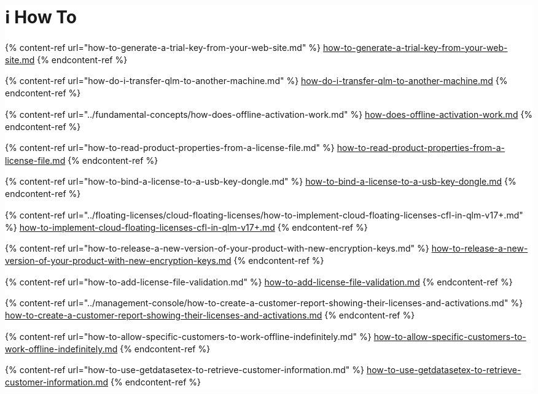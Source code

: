 # ℹ️ How To

{% content-ref url="how-to-generate-a-trial-key-from-your-web-site.md" %}
[how-to-generate-a-trial-key-from-your-web-site.md](how-to-generate-a-trial-key-from-your-web-site.md)
{% endcontent-ref %}

{% content-ref url="how-do-i-transfer-qlm-to-another-machine.md" %}
[how-do-i-transfer-qlm-to-another-machine.md](how-do-i-transfer-qlm-to-another-machine.md)
{% endcontent-ref %}

{% content-ref url="../fundamental-concepts/how-does-offline-activation-work.md" %}
[how-does-offline-activation-work.md](../fundamental-concepts/how-does-offline-activation-work.md)
{% endcontent-ref %}

{% content-ref url="how-to-read-product-properties-from-a-license-file.md" %}
[how-to-read-product-properties-from-a-license-file.md](how-to-read-product-properties-from-a-license-file.md)
{% endcontent-ref %}

{% content-ref url="how-to-bind-a-license-to-a-usb-key-dongle.md" %}
[how-to-bind-a-license-to-a-usb-key-dongle.md](how-to-bind-a-license-to-a-usb-key-dongle.md)
{% endcontent-ref %}

{% content-ref url="../floating-licenses/cloud-floating-licenses/how-to-implement-cloud-floating-licenses-cfl-in-qlm-v17+.md" %}
[how-to-implement-cloud-floating-licenses-cfl-in-qlm-v17+.md](../floating-licenses/cloud-floating-licenses/how-to-implement-cloud-floating-licenses-cfl-in-qlm-v17+.md)
{% endcontent-ref %}

{% content-ref url="how-to-release-a-new-version-of-your-product-with-new-encryption-keys.md" %}
[how-to-release-a-new-version-of-your-product-with-new-encryption-keys.md](how-to-release-a-new-version-of-your-product-with-new-encryption-keys.md)
{% endcontent-ref %}

{% content-ref url="how-to-add-license-file-validation.md" %}
[how-to-add-license-file-validation.md](how-to-add-license-file-validation.md)
{% endcontent-ref %}

{% content-ref url="../management-console/how-to-create-a-customer-report-showing-their-licenses-and-activations.md" %}
[how-to-create-a-customer-report-showing-their-licenses-and-activations.md](../management-console/how-to-create-a-customer-report-showing-their-licenses-and-activations.md)
{% endcontent-ref %}

{% content-ref url="how-to-allow-specific-customers-to-work-offline-indefinitely.md" %}
[how-to-allow-specific-customers-to-work-offline-indefinitely.md](how-to-allow-specific-customers-to-work-offline-indefinitely.md)
{% endcontent-ref %}

{% content-ref url="how-to-use-getdatasetex-to-retrieve-customer-information.md" %}
[how-to-use-getdatasetex-to-retrieve-customer-information.md](how-to-use-getdatasetex-to-retrieve-customer-information.md)
{% endcontent-ref %}
